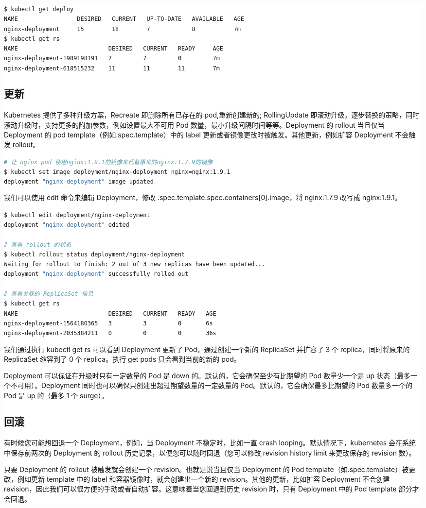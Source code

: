 ```sh
$ kubectl get deploy
NAME                 DESIRED   CURRENT   UP-TO-DATE   AVAILABLE   AGE
nginx-deployment     15        18        7            8           7m
$ kubectl get rs
NAME                          DESIRED   CURRENT   READY     AGE
nginx-deployment-1989198191   7         7         0         7m
nginx-deployment-618515232    11        11        11        7m
```

## 更新

Kubernetes 提供了多种升级方案，Recreate 即删除所有已存在的 pod,重新创建新的; RollingUpdate 即滚动升级，逐步替换的策略，同时滚动升级时，支持更多的附加参数，例如设置最大不可用 Pod 数量，最小升级间隔时间等等。Deployment 的 rollout 当且仅当 Deployment 的 pod template（例如.spec.template）中的 label 更新或者镜像更改时被触发。其他更新，例如扩容 Deployment 不会触发 rollout。

```sh
# 让 nginx pod 使用nginx:1.9.1的镜像来代替原来的nginx:1.7.9的镜像
$ kubectl set image deployment/nginx-deployment nginx=nginx:1.9.1
deployment "nginx-deployment" image updated
```

我们可以使用 edit 命令来编辑 Deployment，修改 .spec.template.spec.containers[0].image，将 nginx:1.7.9 改写成 nginx:1.9.1。

```sh
$ kubectl edit deployment/nginx-deployment
deployment "nginx-deployment" edited

# 查看 rollout 的状态
$ kubectl rollout status deployment/nginx-deployment
Waiting for rollout to finish: 2 out of 3 new replicas have been updated...
deployment "nginx-deployment" successfully rolled out

# 查看关联的 ReplicaSet 信息
$ kubectl get rs
NAME                          DESIRED   CURRENT   READY   AGE
nginx-deployment-1564180365   3         3         0       6s
nginx-deployment-2035384211   0         0         0       36s
```

我们通过执行 kubectl get rs 可以看到 Deployment 更新了 Pod，通过创建一个新的 ReplicaSet 并扩容了 3 个 replica，同时将原来的 ReplicaSet 缩容到了 0 个 replica。执行 get pods 只会看到当前的新的 pod。

Deployment 可以保证在升级时只有一定数量的 Pod 是 down 的。默认的，它会确保至少有比期望的 Pod 数量少一个是 up 状态（最多一个不可用）。Deployment 同时也可以确保只创建出超过期望数量的一定数量的 Pod。默认的，它会确保最多比期望的 Pod 数量多一个的 Pod 是 up 的（最多 1 个 surge）。

## 回滚

有时候您可能想回退一个 Deployment，例如，当 Deployment 不稳定时，比如一直 crash looping。默认情况下，kubernetes 会在系统中保存前两次的 Deployment 的 rollout 历史记录，以便您可以随时回退（您可以修改 revision history limit 来更改保存的 revision 数）。

只要 Deployment 的 rollout 被触发就会创建一个 revision。也就是说当且仅当 Deployment 的 Pod template（如.spec.template）被更改，例如更新 template 中的 label 和容器镜像时，就会创建出一个新的 revision。其他的更新，比如扩容 Deployment 不会创建 revision，因此我们可以很方便的手动或者自动扩容。这意味着当您回退到历史 revision 时，只有 Deployment 中的 Pod template 部分才会回退。
